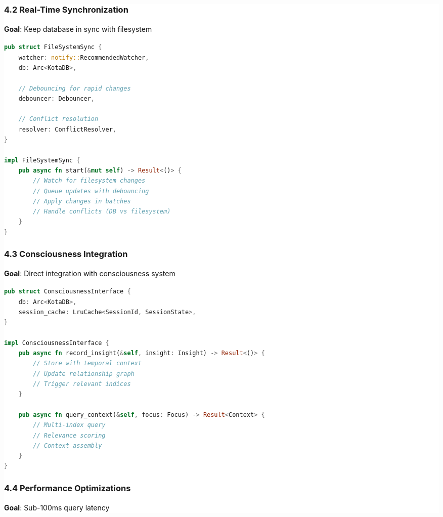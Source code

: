 ### 4.2 Real-Time Synchronization
**Goal**: Keep database in sync with filesystem

```rust
pub struct FileSystemSync {
    watcher: notify::RecommendedWatcher,
    db: Arc<KotaDB>,
    
    // Debouncing for rapid changes
    debouncer: Debouncer,
    
    // Conflict resolution
    resolver: ConflictResolver,
}

impl FileSystemSync {
    pub async fn start(&mut self) -> Result<()> {
        // Watch for filesystem changes
        // Queue updates with debouncing
        // Apply changes in batches
        // Handle conflicts (DB vs filesystem)
    }
}
```

### 4.3 Consciousness Integration
**Goal**: Direct integration with consciousness system

```rust
pub struct ConsciousnessInterface {
    db: Arc<KotaDB>,
    session_cache: LruCache<SessionId, SessionState>,
}

impl ConsciousnessInterface {
    pub async fn record_insight(&self, insight: Insight) -> Result<()> {
        // Store with temporal context
        // Update relationship graph
        // Trigger relevant indices
    }
    
    pub async fn query_context(&self, focus: Focus) -> Result<Context> {
        // Multi-index query
        // Relevance scoring
        // Context assembly
    }
}
```

### 4.4 Performance Optimizations
**Goal**: Sub-100ms query latency
